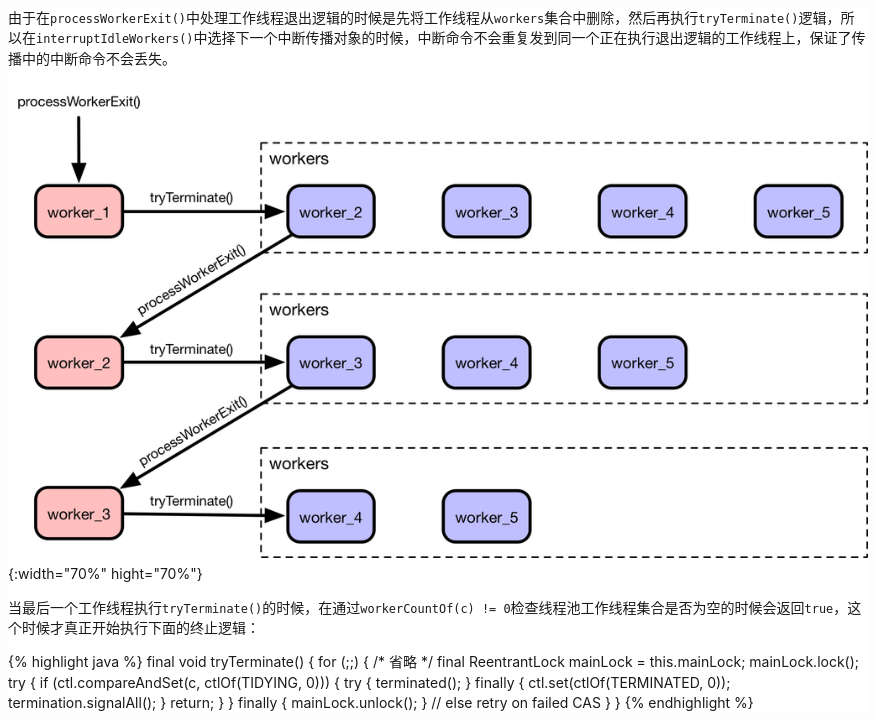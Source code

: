 由于在`processWorkerExit()`中处理工作线程退出逻辑的时候是先将工作线程从`workers`集合中删除，然后再执行`tryTerminate()`逻辑，所以在`interruptIdleWorkers()`中选择下一个中断传播对象的时候，中断命令不会重复发到同一个正在执行退出逻辑的工作线程上，保证了传播中的中断命令不会丢失。

![中断传播](/assets/images/threadpoolexecutor_5.png){:width="70%" hight="70%"}

当最后一个工作线程执行`tryTerminate()`的时候，在通过`workerCountOf(c) != 0`检查线程池工作线程集合是否为空的时候会返回`true`，这个时候才真正开始执行下面的终止逻辑：

{% highlight java %}
final void tryTerminate() {
    for (;;) {
        /* 省略 */
        final ReentrantLock mainLock = this.mainLock;
        mainLock.lock();
        try {
            if (ctl.compareAndSet(c, ctlOf(TIDYING, 0))) {
                try {
                    terminated();
                } finally {
                    ctl.set(ctlOf(TERMINATED, 0));
                    termination.signalAll();
                }
                return;
            }
        } finally {
            mainLock.unlock();
        }
        // else retry on failed CAS
    }
}
{% endhighlight %}
